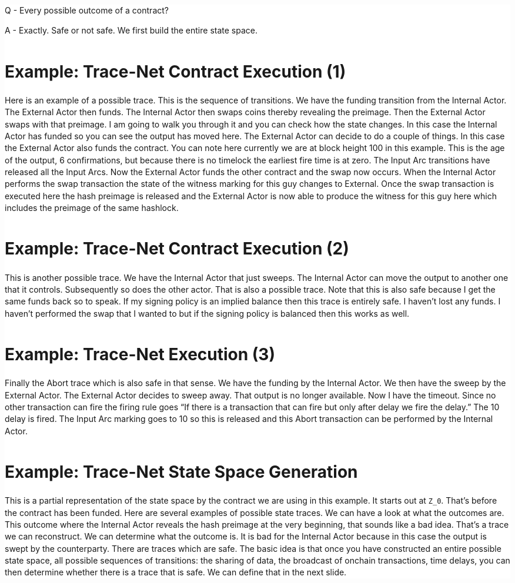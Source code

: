 Q - Every possible outcome of a contract?

A - Exactly. Safe or not safe. We first build the entire state space.

# Example: Trace-Net Contract Execution (1)

Here is an example of a possible trace. This is the sequence of transitions. We have the funding transition from the Internal Actor. The External Actor then funds. The Internal Actor then swaps coins thereby revealing the preimage. Then the External Actor swaps with that preimage. I am going to walk you through it and you can check how the state changes. In this case the Internal Actor has funded so you can see the output has moved here. The External Actor can decide to do a couple of things. In this case the External Actor also funds the contract. You can note here currently we are at block height 100 in this example. This is the age of the output, 6 confirmations, but because there is no timelock the earliest fire time is at zero. The Input Arc transitions have released all the Input Arcs. Now the External Actor funds the other contract and the swap now occurs. When the Internal Actor performs the swap transaction the state of the witness marking for this guy changes to External. Once the swap transaction is executed here the hash preimage is released and the External Actor is now able to produce the witness for this guy here which includes the preimage of the same hashlock. 

# Example: Trace-Net Contract Execution (2)

This is another possible trace. We have the Internal Actor that just sweeps. The Internal Actor can move the output to another one that it controls. Subsequently so does the other actor. That is also a possible trace. Note that this is also safe because I get the same funds back so to speak. If my signing policy is an implied balance then this trace is entirely safe. I haven’t lost any funds. I haven’t performed the swap that I wanted to but if the signing policy is balanced then this works as well. 

# Example: Trace-Net Execution (3)

Finally the Abort trace which is also safe in that sense. We have the funding by the Internal Actor. We then have the sweep by the External Actor. The External Actor decides to sweep away. That output is no longer available. Now I have the timeout. Since no other transaction can fire the firing rule goes “If there is a transaction that can fire but only after delay we fire the delay.” The 10 delay is fired. The Input Arc marking goes to 10 so this is released and this Abort transaction can be performed by the Internal Actor.

# Example: Trace-Net State Space Generation

This is a partial representation of the state space by the contract we are using in this example. It starts out at `Z_0`. That’s before the contract has been funded. Here are several examples of possible state traces. We can have a look at what the outcomes are. This outcome where the Internal Actor reveals the hash preimage at the very beginning, that sounds like a bad idea. That’s a trace we can reconstruct. We can determine what the outcome is. It is bad for the Internal Actor because in this case the output is swept by the counterparty. There are traces which are safe. The basic idea is that once you have constructed an entire possible state space, all possible sequences of transitions: the sharing of data, the broadcast of onchain transactions, time delays, you can then determine whether there is a trace that is safe. We can define that in the next slide.
